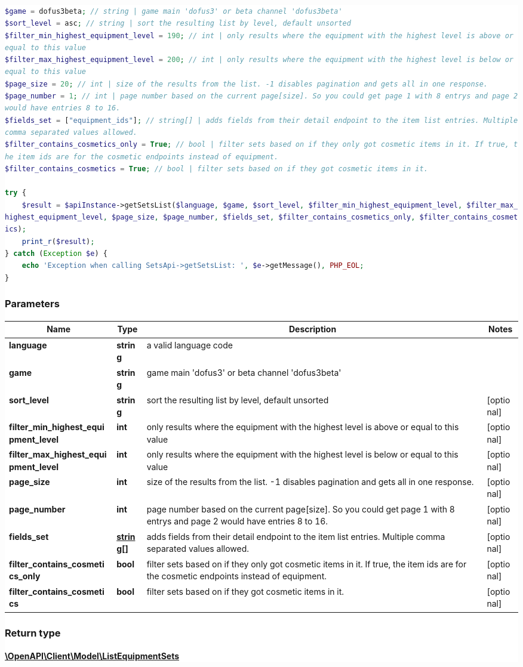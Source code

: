 ```php
$game = dofus3beta; // string | game main 'dofus3' or beta channel 'dofus3beta'
$sort_level = asc; // string | sort the resulting list by level, default unsorted
$filter_min_highest_equipment_level = 190; // int | only results where the equipment with the highest level is above or equal to this value
$filter_max_highest_equipment_level = 200; // int | only results where the equipment with the highest level is below or equal to this value
$page_size = 20; // int | size of the results from the list. -1 disables pagination and gets all in one response.
$page_number = 1; // int | page number based on the current page[size]. So you could get page 1 with 8 entrys and page 2 would have entries 8 to 16.
$fields_set = ["equipment_ids"]; // string[] | adds fields from their detail endpoint to the item list entries. Multiple comma separated values allowed.
$filter_contains_cosmetics_only = True; // bool | filter sets based on if they only got cosmetic items in it. If true, the item ids are for the cosmetic endpoints instead of equipment.
$filter_contains_cosmetics = True; // bool | filter sets based on if they got cosmetic items in it.

try {
    $result = $apiInstance->getSetsList($language, $game, $sort_level, $filter_min_highest_equipment_level, $filter_max_highest_equipment_level, $page_size, $page_number, $fields_set, $filter_contains_cosmetics_only, $filter_contains_cosmetics);
    print_r($result);
} catch (Exception $e) {
    echo 'Exception when calling SetsApi->getSetsList: ', $e->getMessage(), PHP_EOL;
}
```

### Parameters

| Name | Type | Description  | Notes |
| ------------- | ------------- | ------------- | ------------- |
| **language** | **string**| a valid language code | |
| **game** | **string**| game main &#39;dofus3&#39; or beta channel &#39;dofus3beta&#39; | |
| **sort_level** | **string**| sort the resulting list by level, default unsorted | [optional] |
| **filter_min_highest_equipment_level** | **int**| only results where the equipment with the highest level is above or equal to this value | [optional] |
| **filter_max_highest_equipment_level** | **int**| only results where the equipment with the highest level is below or equal to this value | [optional] |
| **page_size** | **int**| size of the results from the list. -1 disables pagination and gets all in one response. | [optional] |
| **page_number** | **int**| page number based on the current page[size]. So you could get page 1 with 8 entrys and page 2 would have entries 8 to 16. | [optional] |
| **fields_set** | [**string[]**](../Model/string.md)| adds fields from their detail endpoint to the item list entries. Multiple comma separated values allowed. | [optional] |
| **filter_contains_cosmetics_only** | **bool**| filter sets based on if they only got cosmetic items in it. If true, the item ids are for the cosmetic endpoints instead of equipment. | [optional] |
| **filter_contains_cosmetics** | **bool**| filter sets based on if they got cosmetic items in it. | [optional] |

### Return type

[**\OpenAPI\Client\Model\ListEquipmentSets**](../Model/ListEquipmentSets.md)
